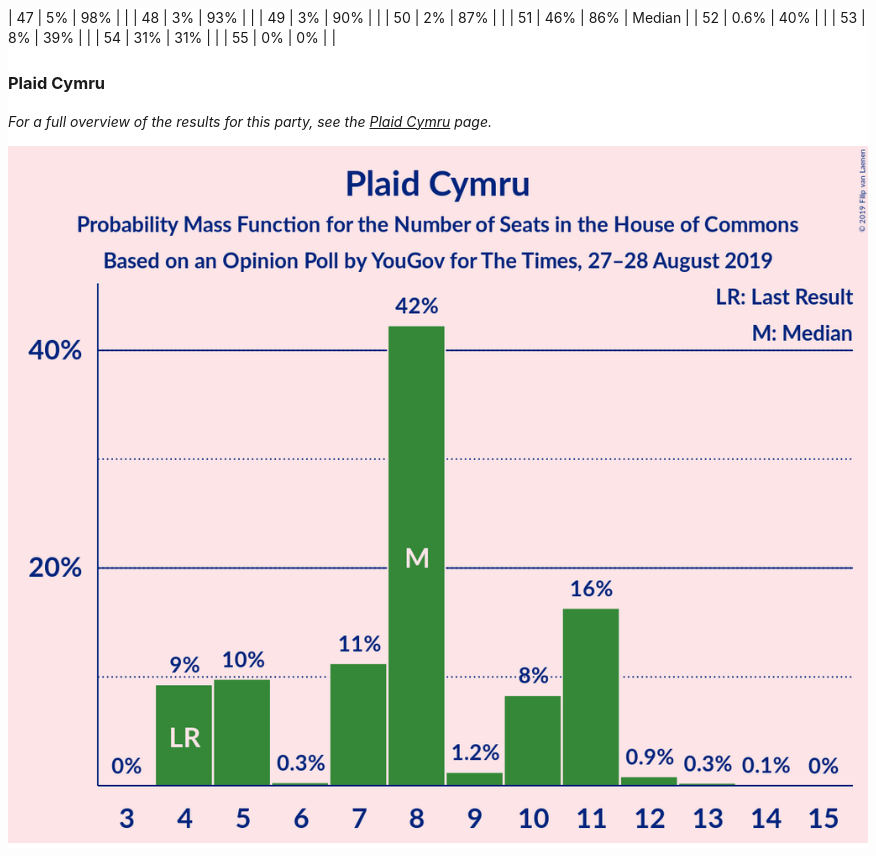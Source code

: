 | 47 | 5% | 98% |  |
| 48 | 3% | 93% |  |
| 49 | 3% | 90% |  |
| 50 | 2% | 87% |  |
| 51 | 46% | 86% | Median |
| 52 | 0.6% | 40% |  |
| 53 | 8% | 39% |  |
| 54 | 31% | 31% |  |
| 55 | 0% | 0% |  |

### Plaid Cymru

*For a full overview of the results for this party, see the [Plaid Cymru](party-plaidcymru.html) page.*

![Graph with seats probability mass function not yet produced](2019-08-28-YouGov-seats-pmf-plaidcymru.png "Seats Probability Mass Function")
